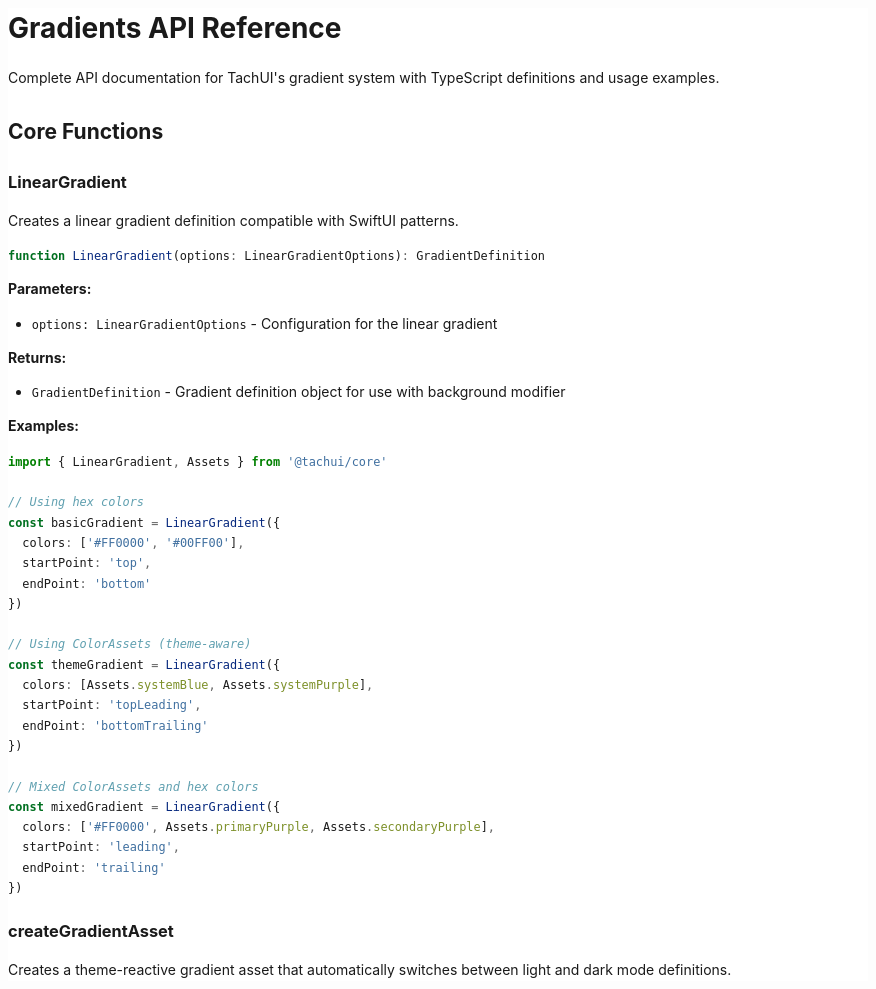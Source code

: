 # Gradients API Reference

Complete API documentation for TachUI's gradient system with TypeScript definitions and usage examples.

## Core Functions

### LinearGradient

Creates a linear gradient definition compatible with SwiftUI patterns.

```typescript
function LinearGradient(options: LinearGradientOptions): GradientDefinition
```

**Parameters:**
- `options: LinearGradientOptions` - Configuration for the linear gradient

**Returns:**
- `GradientDefinition` - Gradient definition object for use with background modifier

**Examples:**

```typescript
import { LinearGradient, Assets } from '@tachui/core'

// Using hex colors
const basicGradient = LinearGradient({
  colors: ['#FF0000', '#00FF00'],
  startPoint: 'top',
  endPoint: 'bottom'
})

// Using ColorAssets (theme-aware)
const themeGradient = LinearGradient({
  colors: [Assets.systemBlue, Assets.systemPurple],
  startPoint: 'topLeading',
  endPoint: 'bottomTrailing'
})

// Mixed ColorAssets and hex colors
const mixedGradient = LinearGradient({
  colors: ['#FF0000', Assets.primaryPurple, Assets.secondaryPurple],
  startPoint: 'leading',
  endPoint: 'trailing'
})
```

### createGradientAsset

Creates a theme-reactive gradient asset that automatically switches between light and dark mode definitions.


  [key: string]: GradientDefinition